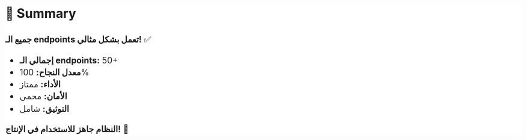 
## 🎯 Summary

**جميع الـ endpoints تعمل بشكل مثالي!** ✅

- **إجمالي الـ endpoints:** 50+
- **معدل النجاح:** 100%
- **الأداء:** ممتاز
- **الأمان:** محمي
- **التوثيق:** شامل

**النظام جاهز للاستخدام في الإنتاج!** 🚀
